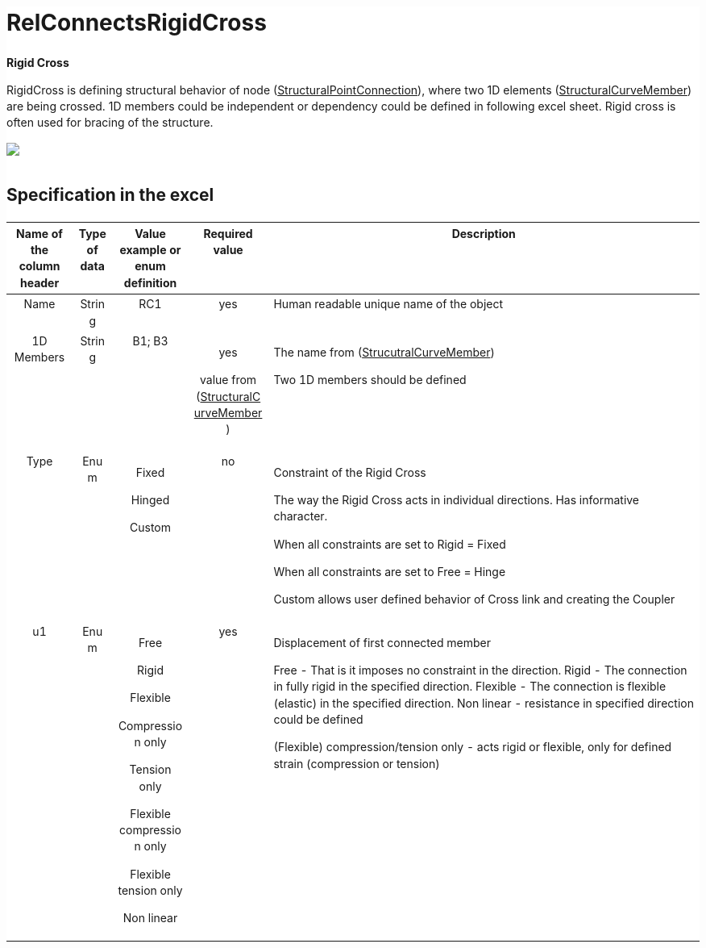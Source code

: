 # RelConnectsRigidCross

**Rigid Cross**

RigidCross is defining structural behavior of node ([StructuralPointConnection](../structural-analysis-elements/structuralpointconnection.md#node)), where two 1D elements ([StructuralCurveMember](../structural-analysis-elements/structuralcurvemember.md#1d-member-beam-column)) are being crossed. 1D members could be independent or dependency could be defined in following excel sheet. Rigid cross is often used for bracing of the structure.

![](../.gitbook/assets/24\_rigidcross.png)

## Specification in the excel

| **Name of the column header** | **Type of data** |                                                                                      **Value example or enum definition**                                                                                      |                                                                **Required value**                                                                | **Description**                                                                                                                                                                                                                                                                                                                                                                                                                                   |
| :---------------------------: | :--------------: | :------------------------------------------------------------------------------------------------------------------------------------------------------------------------------------------------------------: | :----------------------------------------------------------------------------------------------------------------------------------------------: | ------------------------------------------------------------------------------------------------------------------------------------------------------------------------------------------------------------------------------------------------------------------------------------------------------------------------------------------------------------------------------------------------------------------------------------------------- |
|              Name             |      String      |                                                                                                       RC1                                                                                                      |                                                                        yes                                                                       | Human readable unique name of the object                                                                                                                                                                                                                                                                                                                                                                                                          |
|           1D Members          |      String      |                                                                                                     B1; B3                                                                                                     | <p>yes</p><p>value from (<a href="../structural-analysis-elements/structuralcurvemember.md#1d-member-beam-column">StructuralCurveMember</a>)</p> | <p>The name from (<a href="../structural-analysis-elements/structuralcurvemember.md#1d-member-beam-column">StrucutralCurveMember</a>)</p><p>Two 1D members should be defined</p>                                                                                                                                                                                                                                                                  |
|              Type             |       Enum       |                                                                              <p>Fixed</p><p></p><p>Hinged</p><p></p><p>Custom</p>                                                                              |                                                                        no                                                                        | <p>Constraint of the Rigid Cross</p><p>The way the Rigid Cross acts in individual directions. Has informative character.</p><p>When all constraints are set to Rigid = Fixed</p><p>When all constraints are set to Free = Hinge</p><p>Custom allows user defined behavior of Cross link and creating the Coupler</p>                                                                                                                              |
|               u1              |       Enum       | <p>Free</p><p></p><p>Rigid</p><p></p><p>Flexible</p><p></p><p>Compression only</p><p></p><p>Tension only</p><p></p><p>Flexible compression only</p><p></p><p>Flexible tension only</p><p></p><p>Non linear</p> |                                                                        yes                                                                       | <p>Displacement of first connected member</p><p>Free - That is it imposes no constraint in the direction. Rigid - The connection in fully rigid in the specified direction. Flexible - The connection is flexible (elastic) in the specified direction. Non linear - resistance in specified direction could be defined</p><p>(Flexible) compression/tension only - acts rigid or flexible, only for defined strain (compression or tension)</p>  |